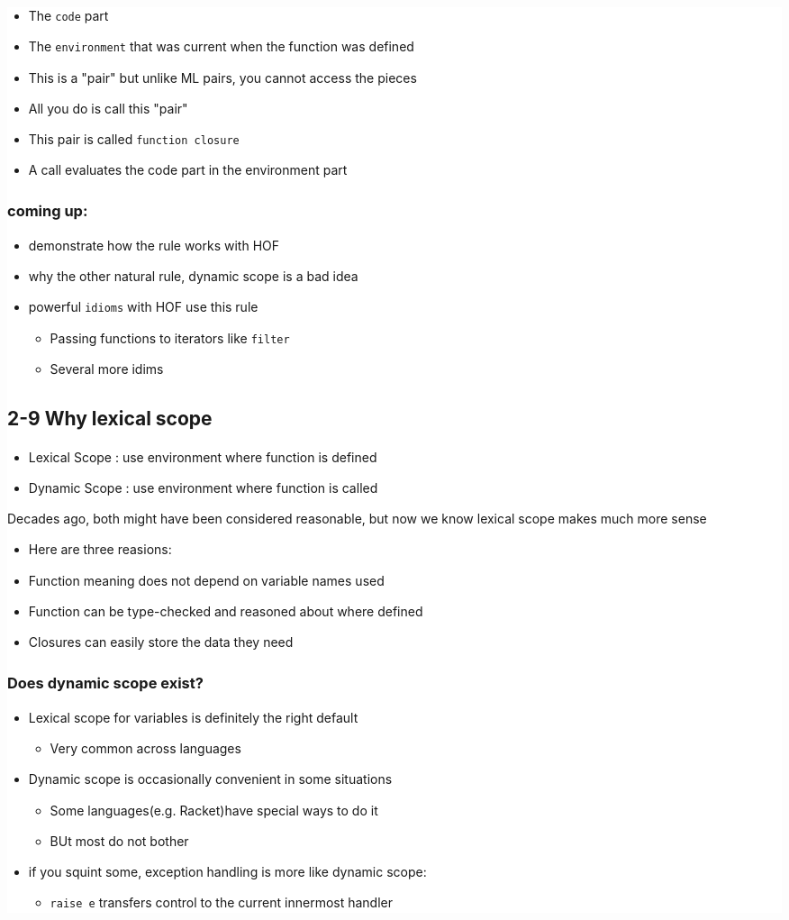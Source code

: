 - The `code` part

- The `environment` that was current when the function was defined

- This is a "pair" but unlike ML pairs, you cannot access the pieces

- All you do is call this "pair"

- This pair is called `function closure`

- A call evaluates the code part in the environment part


### coming up:

- demonstrate how the rule works with HOF

- why the other natural rule, dynamic scope is a bad idea

- powerful `idioms` with HOF use this rule

	- Passing functions to iterators like `filter`
	
	- Several more idims




## 2-9 Why lexical scope

- Lexical Scope : use environment where function is defined

- Dynamic Scope : use environment where function is called


Decades ago, both might have been considered reasonable, but now we know lexical scope makes much more sense


- Here are three reasions:

 - Function meaning does not depend on variable names used
 
 - Function can be type-checked and reasoned about where defined
 
 - Closures can easily store the data they need 
 
 
 ### Does dynamic scope exist?
 
 - Lexical scope for variables is definitely the right default
 
 	- Very common across languages
 	
 - Dynamic scope is occasionally convenient in some situations
 
 	- Some languages(e.g. Racket)have special ways to do it
 	
 	- BUt most do not bother
 	
 - if you squint some, exception handling is more like dynamic scope:
 
 	- `raise e` transfers control to the current innermost handler
 	